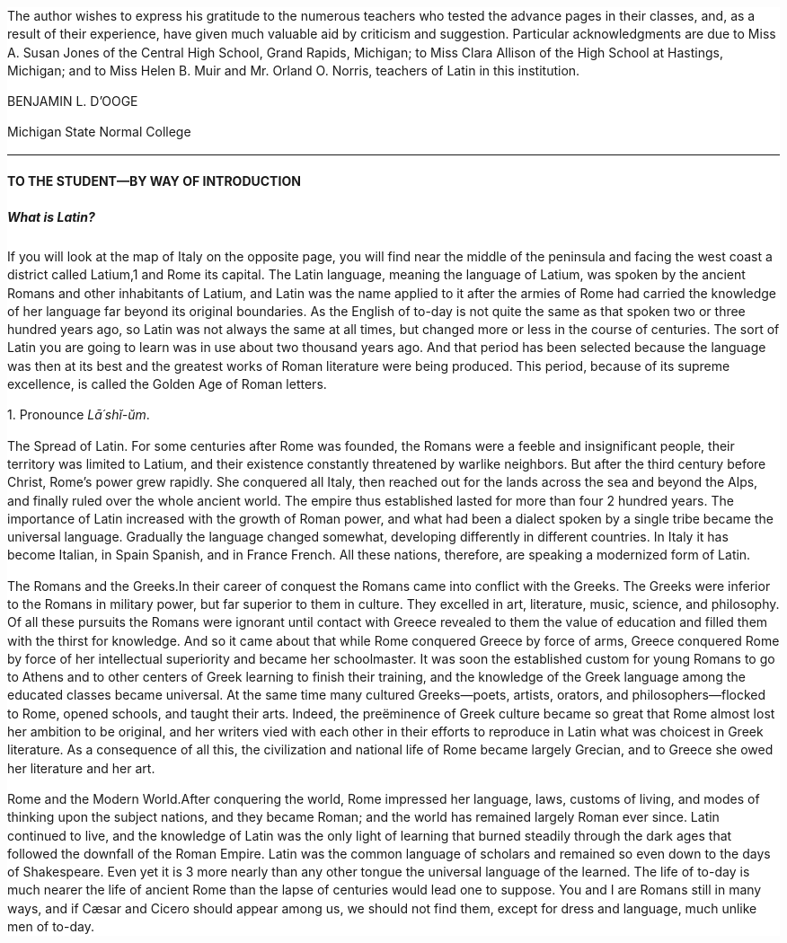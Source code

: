 The author wishes to express his gratitude to the numerous teachers who tested the advance pages in their classes, and, as a result of their experience, have given much valuable aid by criticism and suggestion. Particular acknowledgments are due to Miss A. Susan Jones of the Central High School, Grand Rapids, Michigan; to Miss Clara Allison of the High School at Hastings, Michigan; and to Miss Helen B. Muir and Mr. Orland O. Norris, teachers of Latin in this institution.

BENJAMIN L. D’OOGE

Michigan State Normal College

---

#### TO THE STUDENT—BY WAY OF INTRODUCTION

##### What is Latin? 

If you will look at the map of Italy on the opposite page, you will find near the middle of the peninsula and facing the west coast a district called Latium,1 and Rome its capital. The Latin language, meaning the language of Latium, was spoken by the ancient Romans and other inhabitants of Latium, and Latin was the name applied to it after the armies of Rome had carried the knowledge of her language far beyond its original boundaries. As the English of to-day is not quite the same as that spoken two or three hundred years ago, so Latin was not always the same at all times, but changed more or less in the course of centuries. The sort of Latin you are going to learn was in use about two thousand years ago. And that period has been selected because the language was then at its best and the greatest works of Roman literature were being produced. This period, because of its supreme excellence, is called the Golden Age of Roman letters.

1\. Pronounce _Lā´shĭ-ŭm_.

The Spread of Latin. For some centuries after Rome was founded, the Romans were a feeble and insignificant people, their territory was limited to Latium, and their existence constantly threatened by warlike neighbors. But after the third century before Christ, Rome’s power grew rapidly. She conquered all Italy, then reached out for the lands across the sea and beyond the Alps, and finally ruled over the whole ancient world. The empire thus established lasted for more than four 2 hundred years. The importance of Latin increased with the growth of Roman power, and what had been a dialect spoken by a single tribe became the universal language. Gradually the language changed somewhat, developing differently in different countries. In Italy it has become Italian, in Spain Spanish, and in France French. All these nations, therefore, are speaking a modernized form of Latin.

The Romans and the Greeks.In their career of conquest the Romans came into conflict with the Greeks. The Greeks were inferior to the Romans in military power, but far superior to them in culture. They excelled in art, literature, music, science, and philosophy. Of all these pursuits the Romans were ignorant until contact with Greece revealed to them the value of education and filled them with the thirst for knowledge. And so it came about that while Rome conquered Greece by force of arms, Greece conquered Rome by force of her intellectual superiority and became her schoolmaster. It was soon the established custom for young Romans to go to Athens and to other centers of Greek learning to finish their training, and the knowledge of the Greek language among the educated classes became universal. At the same time many cultured Greeks—poets, artists, orators, and philosophers—flocked to Rome, opened schools, and taught their arts. Indeed, the preëminence of Greek culture became so great that Rome almost lost her ambition to be original, and her writers vied with each other in their efforts to reproduce in Latin what was choicest in Greek literature. As a consequence of all this, the civilization and national life of Rome became largely Grecian, and to Greece she owed her literature and her art.

Rome and the Modern World.After conquering the world, Rome impressed her language, laws, customs of living, and modes of thinking upon the subject nations, and they became Roman; and the world has remained largely Roman ever since. Latin continued to live, and the knowledge of Latin was the only light of learning that burned steadily through the dark ages that followed the downfall of the Roman Empire. Latin was the common language of scholars and remained so even down to the days of Shakespeare. Even yet it is 3 more nearly than any other tongue the universal language of the learned. The life of to-day is much nearer the life of ancient Rome than the lapse of centuries would lead one to suppose. You and I are Romans still in many ways, and if Cæsar and Cicero should appear among us, we should not find them, except for dress and language, much unlike men of to-day.
